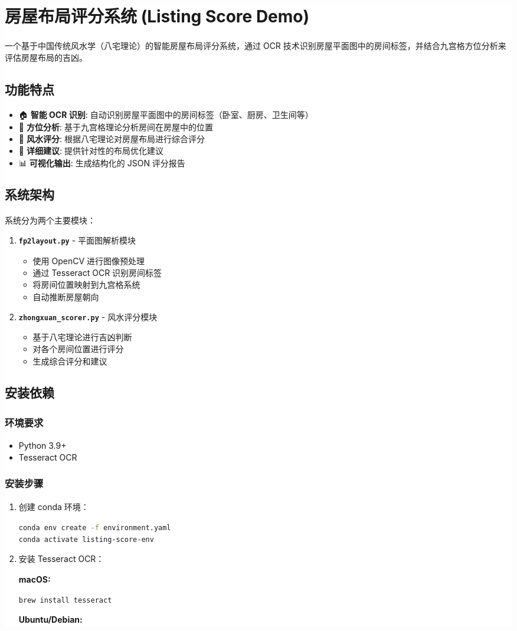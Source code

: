 # 房屋布局评分系统 (Listing Score Demo)

一个基于中国传统风水学（八宅理论）的智能房屋布局评分系统，通过 OCR 技术识别房屋平面图中的房间标签，并结合九宫格方位分析来评估房屋布局的吉凶。

## 功能特点

- 🏠 **智能 OCR 识别**: 自动识别房屋平面图中的房间标签（卧室、厨房、卫生间等）
- 🧭 **方位分析**: 基于九宫格理论分析房间在房屋中的位置
- 📐 **风水评分**: 根据八宅理论对房屋布局进行综合评分
- 🎯 **详细建议**: 提供针对性的布局优化建议
- 📊 **可视化输出**: 生成结构化的 JSON 评分报告

## 系统架构

系统分为两个主要模块：

1. **`fp2layout.py`** - 平面图解析模块

   - 使用 OpenCV 进行图像预处理
   - 通过 Tesseract OCR 识别房间标签
   - 将房间位置映射到九宫格系统
   - 自动推断房屋朝向

2. **`zhongxuan_scorer.py`** - 风水评分模块
   - 基于八宅理论进行吉凶判断
   - 对各个房间位置进行评分
   - 生成综合评分和建议

## 安装依赖

### 环境要求

- Python 3.9+
- Tesseract OCR

### 安装步骤

1. 创建 conda 环境：

   ```bash
   conda env create -f environment.yaml
   conda activate listing-score-env
   ```

2. 安装 Tesseract OCR：

   **macOS:**

   ```bash
   brew install tesseract
   ```

   **Ubuntu/Debian:**
